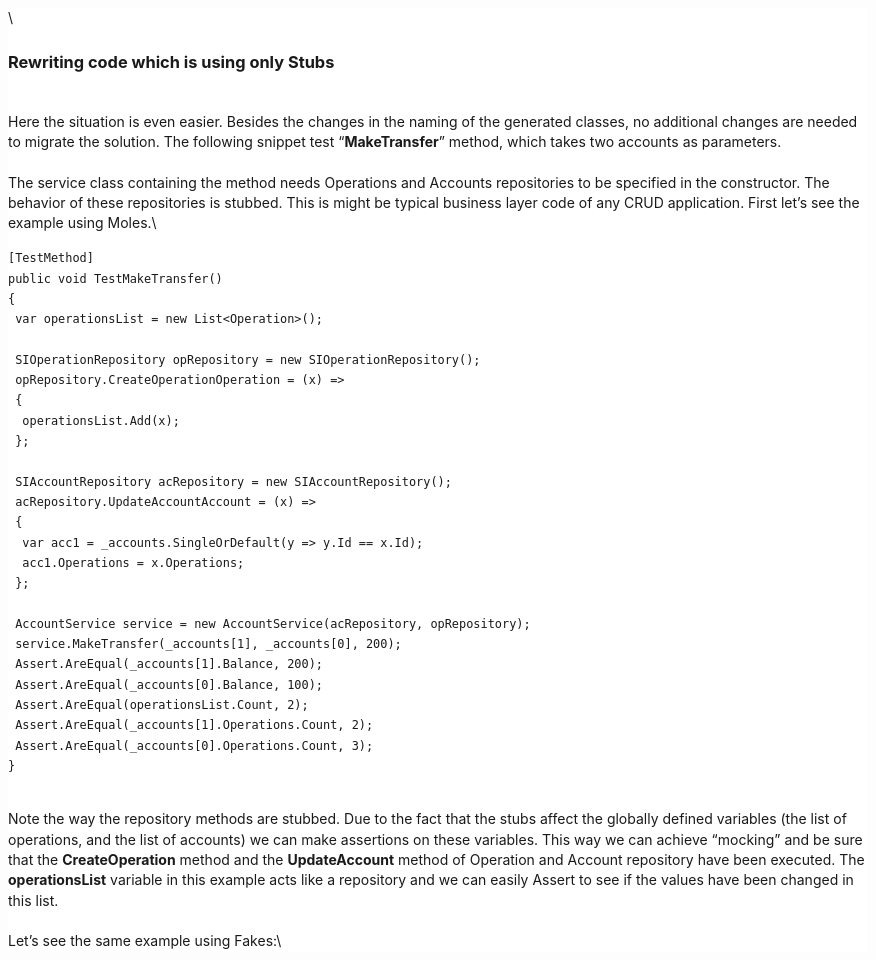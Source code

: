 \

### Rewriting code which is using only Stubs

\
Here the situation is even easier. Besides the changes in the naming of
the generated classes, no additional changes are needed to migrate the
solution. The following snippet test “**MakeTransfer**” method, which
takes two accounts as parameters.\
\
The service class containing the method needs Operations and Accounts
repositories to be specified in the constructor. The behavior of these
repositories is stubbed. This is might be typical business layer code of
any CRUD application. First let’s see the example using Moles.\

``` {.prettyprint}
[TestMethod]
public void TestMakeTransfer()
{
 var operationsList = new List<Operation>();

 SIOperationRepository opRepository = new SIOperationRepository();
 opRepository.CreateOperationOperation = (x) =>
 {
  operationsList.Add(x);
 };

 SIAccountRepository acRepository = new SIAccountRepository();
 acRepository.UpdateAccountAccount = (x) =>
 {
  var acc1 = _accounts.SingleOrDefault(y => y.Id == x.Id);
  acc1.Operations = x.Operations;
 };

 AccountService service = new AccountService(acRepository, opRepository);
 service.MakeTransfer(_accounts[1], _accounts[0], 200);
 Assert.AreEqual(_accounts[1].Balance, 200);
 Assert.AreEqual(_accounts[0].Balance, 100);
 Assert.AreEqual(operationsList.Count, 2);
 Assert.AreEqual(_accounts[1].Operations.Count, 2);
 Assert.AreEqual(_accounts[0].Operations.Count, 3);
}
```

\
Note the way the repository methods are stubbed. Due to the fact that
the stubs affect the globally defined variables (the list of operations,
and the list of accounts) we can make assertions on these variables.
This way we can achieve “mocking” and be sure that the
**CreateOperation** method and the **UpdateAccount** method of Operation
and Account repository have been executed. The **operationsList**
variable in this example acts like a repository and we can easily Assert
to see if the values have been changed in this list.\
\
Let’s see the same example using Fakes:\
